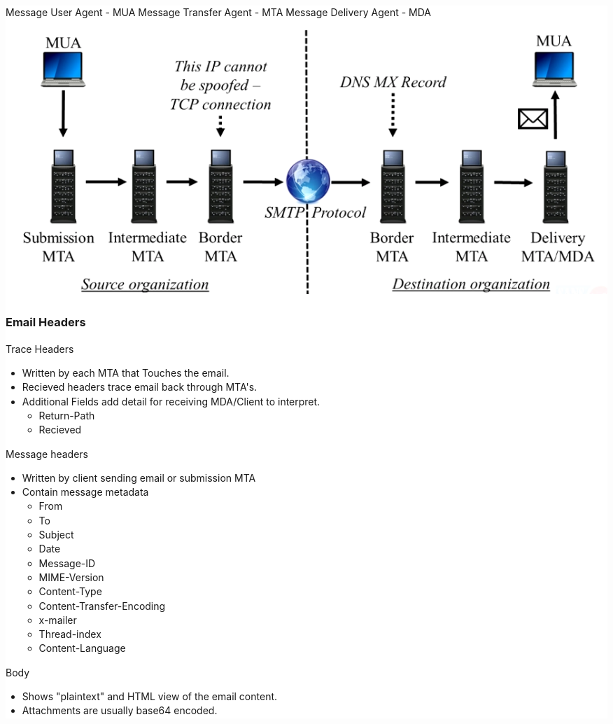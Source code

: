 Message User Agent - MUA
Message Transfer Agent - MTA
Message Delivery Agent - MDA

![Pasted image 20230401164114.png](../../Media/Pasted%20image%2020230401164114.png)

### Email Headers
Trace Headers
- Written by each MTA that Touches the email.
- Recieved headers trace email back through MTA's.
- Additional Fields add detail for receiving MDA/Client to interpret.
	- Return-Path
	- Recieved

Message headers
- Written by client sending email or submission MTA
- Contain message metadata
	- From
	- To 
	- Subject
	- Date
	- Message-ID
	- MIME-Version
	- Content-Type
	- Content-Transfer-Encoding 
	- x-mailer
	- Thread-index
	- Content-Language

Body 
- Shows "plaintext" and HTML view of the email content.
- Attachments are usually base64 encoded. 
